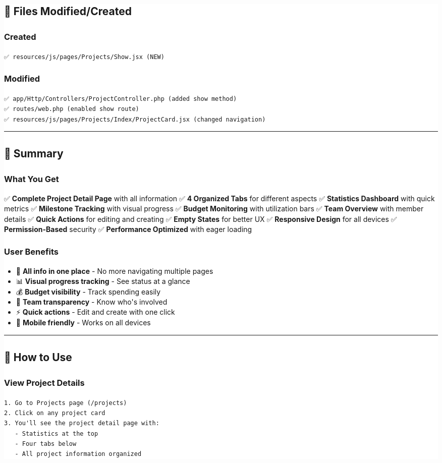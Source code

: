 
## 📁 Files Modified/Created

### **Created**
```
✅ resources/js/pages/Projects/Show.jsx (NEW)
```

### **Modified**
```
✅ app/Http/Controllers/ProjectController.php (added show method)
✅ routes/web.php (enabled show route)
✅ resources/js/pages/Projects/Index/ProjectCard.jsx (changed navigation)
```

---

## 🎉 Summary

### **What You Get**

✅ **Complete Project Detail Page** with all information
✅ **4 Organized Tabs** for different aspects
✅ **Statistics Dashboard** with quick metrics
✅ **Milestone Tracking** with visual progress
✅ **Budget Monitoring** with utilization bars
✅ **Team Overview** with member details
✅ **Quick Actions** for editing and creating
✅ **Empty States** for better UX
✅ **Responsive Design** for all devices
✅ **Permission-Based** security
✅ **Performance Optimized** with eager loading

### **User Benefits**

- 🎯 **All info in one place** - No more navigating multiple pages
- 📊 **Visual progress tracking** - See status at a glance
- 💰 **Budget visibility** - Track spending easily
- 👥 **Team transparency** - Know who's involved
- ⚡ **Quick actions** - Edit and create with one click
- 📱 **Mobile friendly** - Works on all devices

---

## 🚀 How to Use

### **View Project Details**
```
1. Go to Projects page (/projects)
2. Click on any project card
3. You'll see the project detail page with:
   - Statistics at the top
   - Four tabs below
   - All project information organized
```
